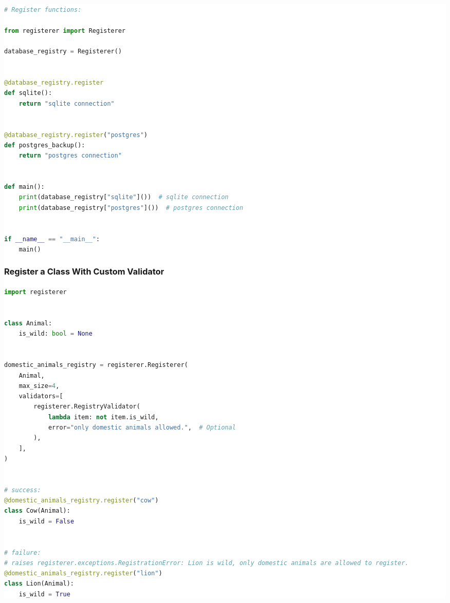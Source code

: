```python
# Register functions:

from registerer import Registerer

database_registry = Registerer()


@database_registry.register
def sqlite():
    return "sqlite connection"


@database_registry.register("postgres")
def postgres_backup():
    return "postgres connection"


def main():
    print(database_registry["sqlite"]())  # sqlite connection
    print(database_registry["postgres"]())  # postgres connection


if __name__ == "__main__":
    main()

```

### Register a Class With Custom Validator

```python
import registerer


class Animal:
    is_wild: bool = None


domestic_animals_registry = registerer.Registerer(
    Animal,
    max_size=4,
    validators=[
        registerer.RegistryValidator(
            lambda item: not item.is_wild,
            error="only domestic animals allowed.",  # Optional
        ),
    ],
)


# success:
@domestic_animals_registry.register("cow")
class Cow(Animal):
    is_wild = False


# failure:
# raises registerer.exceptions.RegistrationError: Lion is wild, only domestic animals are allowed to register.
@domestic_animals_registry.register("lion")
class Lion(Animal):
    is_wild = True

```
